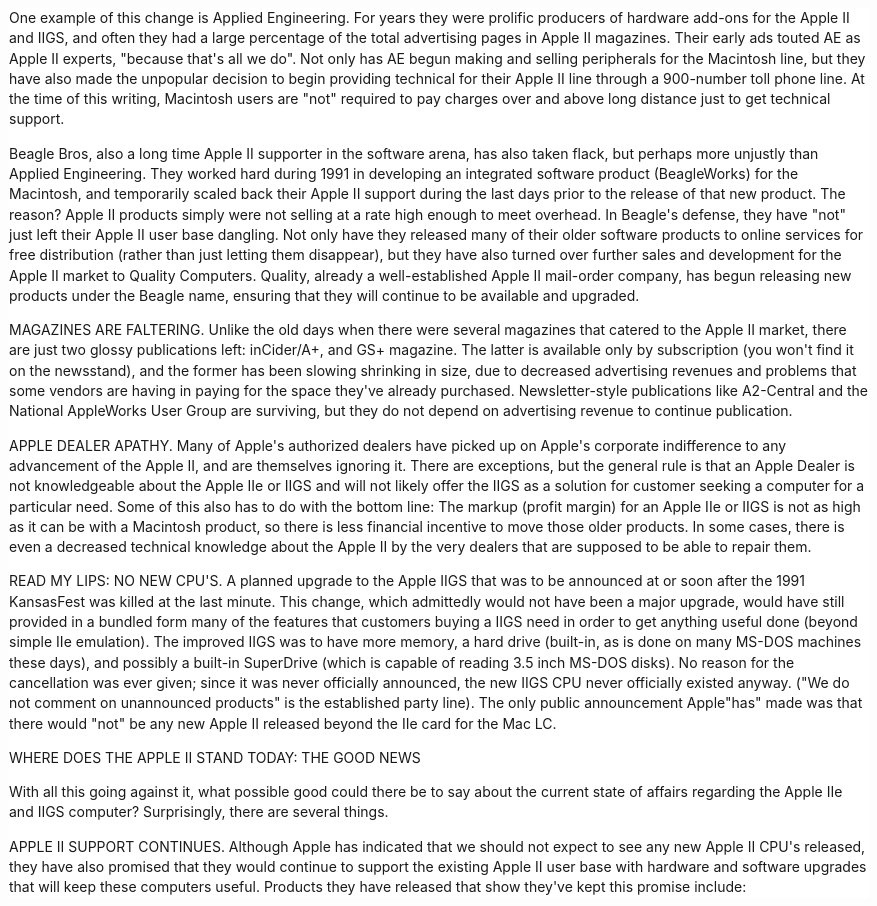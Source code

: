 One example of this change is Applied Engineering. For years they were prolific producers of hardware add-ons for the Apple II and IIGS, and often they had a large percentage of the total advertising pages in Apple II magazines. Their early ads touted AE as Apple II experts, "because that's all we do". Not only has AE begun making and selling peripherals for the Macintosh line, but they have also made the unpopular decision to begin providing technical for their Apple II line through a 900-number toll phone line. At the time of this writing, Macintosh users are "not" required to pay charges over and above long distance just to get technical support.

Beagle Bros, also a long time Apple II supporter in the software arena, has also taken flack, but perhaps more unjustly than Applied Engineering. They worked hard during 1991 in developing an integrated software product (BeagleWorks) for the Macintosh, and temporarily scaled back their Apple II support during the last days prior to the release of that new product. The reason? Apple II products simply were not selling at a rate high enough to meet overhead. In Beagle's defense, they have "not" just left their Apple II user base dangling. Not only have they released many of their older software products to online services for free distribution (rather than just letting them disappear), but they have also turned over further sales and development for the Apple II market to Quality Computers. Quality, already a well-established Apple II mail-order company, has begun releasing new products under the Beagle name, ensuring that they will continue to be available and upgraded.

MAGAZINES ARE FALTERING. Unlike the old days when there were several magazines that catered to the Apple II market, there are just two glossy publications left: inCider/A+, and GS+ magazine. The latter is available only by subscription (you won't find it on the newsstand), and the former has been slowing shrinking in size, due to decreased advertising revenues and problems that some vendors are having in paying for the space they've already purchased. Newsletter-style publications like A2-Central and the National AppleWorks User Group are surviving, but they do not depend on advertising revenue to continue publication.

APPLE DEALER APATHY. Many of Apple's authorized dealers have picked up on Apple's corporate indifference to any advancement of the Apple II, and are themselves ignoring it. There are exceptions, but the general rule is that an Apple Dealer is not knowledgeable about the Apple IIe or IIGS and will not likely offer the IIGS as a solution for customer seeking a computer for a particular need. Some of this also has to do with the bottom line: The markup (profit margin) for an Apple IIe or IIGS is not as high as it can be with a Macintosh product, so there is less financial incentive to move those older products. In some cases, there is even a decreased technical knowledge about the Apple II by the very dealers that are supposed to be able to repair them.

READ MY LIPS: NO NEW CPU'S. A planned upgrade to the Apple IIGS that was to be announced at or soon after the 1991 KansasFest was killed at the last minute. This change, which admittedly would not have been a major upgrade, would have still provided in a bundled form many of the features that customers buying a IIGS need in order to get anything useful done (beyond simple IIe emulation). The improved IIGS was to have more memory, a hard drive (built-in, as is done on many MS-DOS machines these days), and possibly a built-in SuperDrive (which is capable of reading 3.5 inch MS-DOS disks). No reason for the cancellation was ever given; since it was never officially announced, the new IIGS CPU never officially existed anyway. ("We do not comment on unannounced products" is the established party line). The only public announcement Apple"has" made was that there would "not" be any new Apple II released beyond the IIe card for the Mac LC.

WHERE DOES THE APPLE II STAND TODAY:
THE GOOD NEWS

With all this going against it, what possible good could there be to say about the current state of affairs regarding the Apple IIe and IIGS computer? Surprisingly, there are several things.

APPLE II SUPPORT CONTINUES. Although Apple has indicated that we should not expect to see any new Apple II CPU's released, they have also promised that they would continue to support the existing Apple II user base with hardware and software upgrades that will keep these computers useful. Products they have released that show they've kept this promise include:
